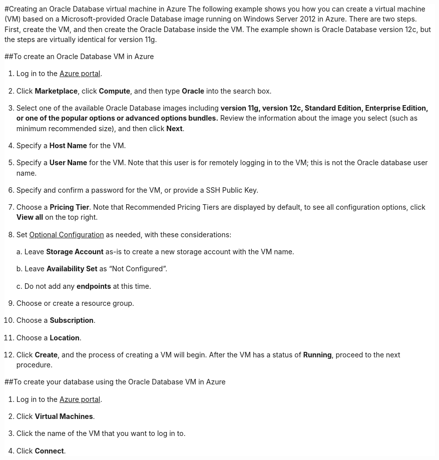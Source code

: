 <properties title="Creating an Oracle Database virtual machine in Azure" pageTitle="Creating an Oracle Database virtual machine in Azure" description="Step through an example of creating an Oracle virtual machine in Microsoft Azure and then creating an Oracle Database on it." services="virtual-machines" authors="bbenz" documentationCenter=""/>
<tags ms.service="virtual-machines" ms.devlang="na" ms.topic="article" ms.tgt_pltfrm="na" ms.workload="infrastructure-services" ms.date="06/22/2015" ms.author="bbenz" />
#Creating an Oracle Database virtual machine in Azure
The following example shows you how you can create a virtual machine (VM) based on a Microsoft-provided Oracle Database image running on Windows Server 2012 in Azure. There are two steps. First, create the VM, and then create the Oracle Database inside the VM. The example shown is Oracle Database version 12c, but the steps are virtually identical for version 11g.

##To create an Oracle Database VM in Azure

1.	Log in to the [Azure portal](https://ms.portal.azure.com/).

2.	Click **Marketplace**, click **Compute**, and then type **Oracle** into the search box.

3.	Select one of the available Oracle Database images including **version 11g, version 12c, Standard Edition, Enterprise Edition, or one of the popular options or advanced options bundles.**  Review the information about the image you select (such as minimum recommended size), and then click **Next**.

4.	Specify a **Host Name** for the VM.

5.	Specify a **User Name** for the VM. Note that this user is for remotely logging in to the VM; this is not the Oracle database user name.

6.	Specify and confirm a password for the VM, or provide a SSH Public Key.

7.	Choose a **Pricing Tier**.  Note that Recommended Pricing Tiers are displayed by default, to see all configuration options, click **View all** on the top right.

8.	Set [Optional Configuration](https://msdn.microsoft.com/library/azure/dn763935.aspx) as needed, with these considerations:

	a. Leave **Storage Account** as-is to create a new storage account with the VM name.

	b. Leave **Availability Set** as “Not Configured”.

	c. Do not add any **endpoints** at this time.

9.	Choose or create a resource group.

10. Choose a **Subscription**.

11. Choose a **Location**.

12. Click **Create**, and the process of creating a VM will begin. After the VM has a status of **Running**, proceed to the next procedure.


##To create your database using the Oracle Database VM in Azure

1.	Log in to the [Azure portal](https://ms.portal.azure.com/).

2.	Click **Virtual Machines**.

3.	Click the name of the VM that you want to log in to.

4.	Click **Connect**.
